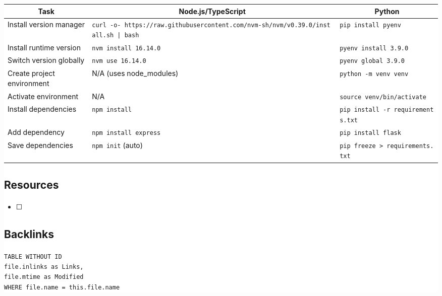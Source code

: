 |Task|Node.js/TypeScript|Python|
|---|---|---|
|Install version manager|`curl -o- https://raw.githubusercontent.com/nvm-sh/nvm/v0.39.0/install.sh \| bash`|`pip install pyenv`|
|Install runtime version|`nvm install 16.14.0`|`pyenv install 3.9.0`|
|Switch version globally|`nvm use 16.14.0`|`pyenv global 3.9.0`|
|Create project environment|N/A (uses node_modules)|`python -m venv venv`|
|Activate environment|N/A|`source venv/bin/activate`|
|Install dependencies|`npm install`|`pip install -r requirements.txt`|
|Add dependency|`npm install express`|`pip install flask`|
|Save dependencies|`npm init` (auto)|`pip freeze > requirements.txt`|

## Resources
- [  ] 

## Backlinks
```dataview
TABLE WITHOUT ID 
file.inlinks as Links,
file.mtime as Modified
WHERE file.name = this.file.name
```